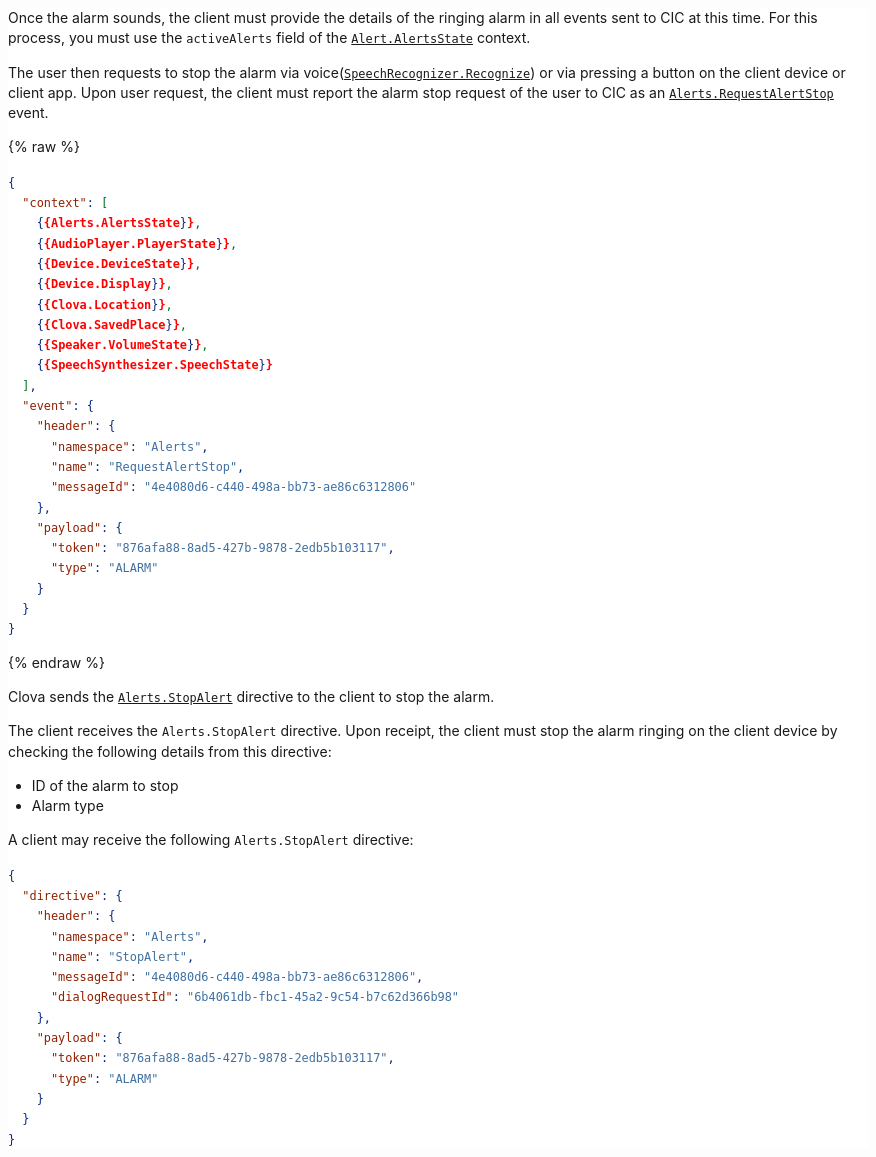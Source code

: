 Once the alarm sounds, the client must provide the details of the ringing alarm in all events sent to CIC at this time. For this process, you must use the `activeAlerts` field of the [`Alert.AlertsState`](/CIC/References/Context_Objects.md#AlertsState) context.

The user then requests to stop the alarm via voice([`SpeechRecognizer.Recognize`](/CIC/References/CICInterface/SpeechRecognizer.md#Recognize)) or via pressing a button on the client device or client app. Upon user request, the client must report the alarm stop request of the user to CIC as an [`Alerts.RequestAlertStop`](/CIC/References/CICInterface/Alerts.md#RequestAlertStop) event.

{% raw %}
```json
{
  "context": [
    {{Alerts.AlertsState}},
    {{AudioPlayer.PlayerState}},
    {{Device.DeviceState}},
    {{Device.Display}},
    {{Clova.Location}},
    {{Clova.SavedPlace}},
    {{Speaker.VolumeState}},
    {{SpeechSynthesizer.SpeechState}}
  ],
  "event": {
    "header": {
      "namespace": "Alerts",
      "name": "RequestAlertStop",
      "messageId": "4e4080d6-c440-498a-bb73-ae86c6312806"
    },
    "payload": {
      "token": "876afa88-8ad5-427b-9878-2edb5b103117",
      "type": "ALARM"
    }
  }
}
```
{% endraw %}

Clova sends the [`Alerts.StopAlert`](/CIC/References/CICInterface/Alerts.md#StopAlert) directive to the client to stop the alarm.

The client receives the `Alerts.StopAlert` directive. Upon receipt, the client must stop the alarm ringing on the client device by checking the following details from this directive:
* ID of the alarm to stop
* Alarm type

A client may receive the following `Alerts.StopAlert` directive:

```json
{
  "directive": {
    "header": {
      "namespace": "Alerts",
      "name": "StopAlert",
      "messageId": "4e4080d6-c440-498a-bb73-ae86c6312806",
      "dialogRequestId": "6b4061db-fbc1-45a2-9c54-b7c62d366b98"
    },
    "payload": {
      "token": "876afa88-8ad5-427b-9878-2edb5b103117",
      "type": "ALARM"
    }
  }
}
```
